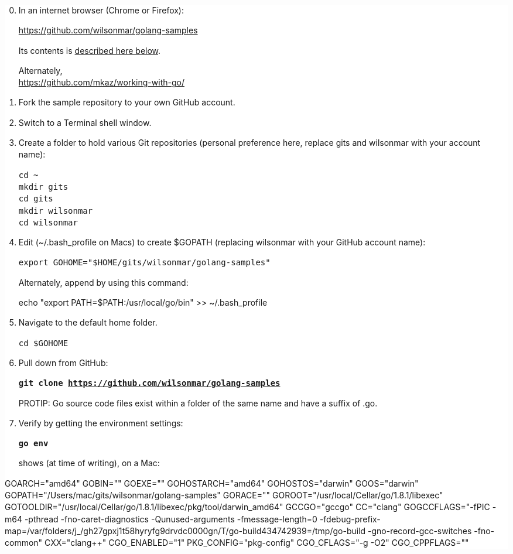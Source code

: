 0. In an internet browser (Chrome or Firefox):

   <a target="_blank" href="https://github.com/wilsonmar/golang-samples">
   https://github.com/wilsonmar/golang-samples</a>

   Its contents is <a href="#MyCodeSamples">described here below</a>.

   Alternately,<br />
   https://github.com/mkaz/working-with-go/

0. Fork the sample repository to your own GitHub account.

0. Switch to a Terminal shell window.

0. Create a folder to hold various Git repositories (personal preference here, 
   replace gits and wilsonmar with your account name):

   <pre>cd ~
   mkdir gits
   cd gits
   mkdir wilsonmar
   cd wilsonmar
   </pre>

0. Edit (~/.bash_profile on Macs) to create $GOPATH (replacing wilsonmar with your 
   GitHub account name):

   <pre>export GOHOME="$HOME/gits/wilsonmar/golang-samples"
   </pre>

   Alternately, append by using this command:

   echo "export PATH=$PATH:/usr/local/go/bin" >> ~/.bash_profile

0. Navigate to the default home folder.

   <pre>cd $GOHOME</pre>

0. Pull down from GitHub:

   <tt><strong>git clone https://github.com/wilsonmar/golang-samples
   </strong></tt>

   PROTIP: Go source code files exist within a folder of the same name and have a suffix of .go. 

0. Verify by getting the environment settings:

   <tt><strong>go env
   </strong></tt>

   shows (at time of writing), on a Mac:

   <pre>
GOARCH="amd64"
GOBIN=""
GOEXE=""
GOHOSTARCH="amd64"
GOHOSTOS="darwin"
GOOS="darwin"
GOPATH="/Users/mac/gits/wilsonmar/golang-samples"
GORACE=""
GOROOT="/usr/local/Cellar/go/1.8.1/libexec"
GOTOOLDIR="/usr/local/Cellar/go/1.8.1/libexec/pkg/tool/darwin_amd64"
GCCGO="gccgo"
CC="clang"
GOGCCFLAGS="-fPIC -m64 -pthread -fno-caret-diagnostics -Qunused-arguments -fmessage-length=0 -fdebug-prefix-map=/var/folders/j_/gh27gpxj1t58hyryfg9drvdc0000gn/T/go-build434742939=/tmp/go-build -gno-record-gcc-switches -fno-common"
CXX="clang++"
CGO_ENABLED="1"
PKG_CONFIG="pkg-config"
CGO_CFLAGS="-g -O2"
CGO_CPPFLAGS=""